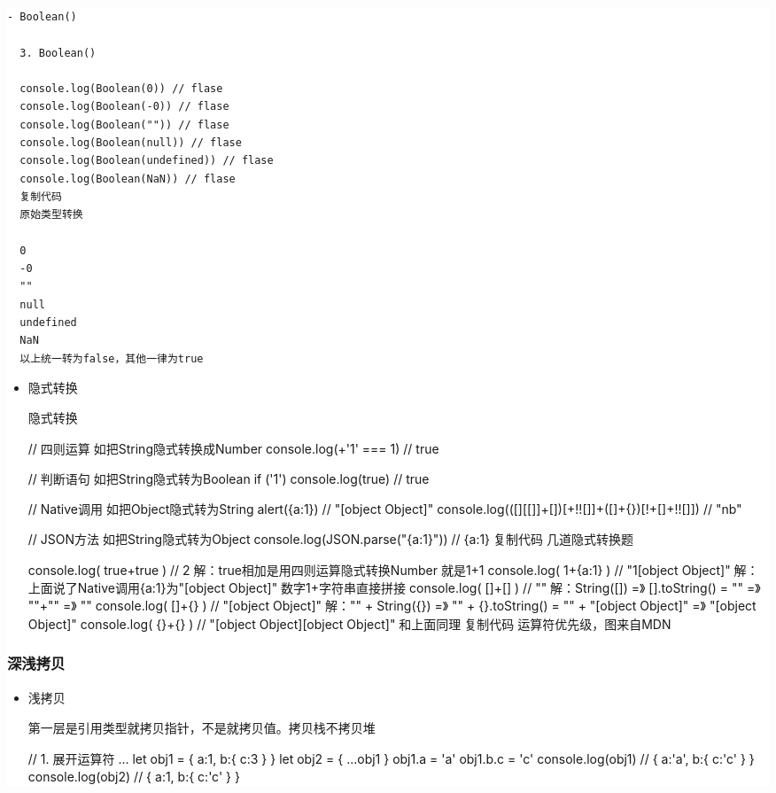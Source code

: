 	- Boolean()

	  3. Boolean()
	  
	  console.log(Boolean(0)) // flase
	  console.log(Boolean(-0)) // flase
	  console.log(Boolean("")) // flase
	  console.log(Boolean(null)) // flase
	  console.log(Boolean(undefined)) // flase
	  console.log(Boolean(NaN)) // flase
	  复制代码
	  原始类型转换
	  
	  0
	  -0
	  ""
	  null
	  undefined
	  NaN
	  以上统一转为false，其他一律为true

- 隐式转换

  隐式转换
  
  // 四则运算  如把String隐式转换成Number
  console.log(+'1' === 1) // true
  
  // 判断语句  如把String隐式转为Boolean
  if ('1') console.log(true) // true
  
  // Native调用  如把Object隐式转为String
  alert({a:1}) // "[object Object]"
  console.log(([][[]]+[])[+!![]]+([]+{})[!+[]+!![]]) // "nb"
  
  // JSON方法 如把String隐式转为Object
  console.log(JSON.parse("{a:1}")) // {a:1}
  复制代码
  几道隐式转换题
  
  console.log( true+true  ) // 2                   解：true相加是用四则运算隐式转换Number 就是1+1
  console.log(  1+{a:1}   ) // "1[object Object]"  解：上面说了Native调用{a:1}为"[object Object]"  数字1+字符串直接拼接
  console.log(   []+[]    ) // ""                  解：String([]) =》 [].toString() = "" =》 ""+"" =》 ""
  console.log(   []+{}    ) // "[object Object]"   解："" + String({}) =》 "" + {}.toString() = "" + "[object Object]" =》 "[object Object]"
  console.log(   {}+{}    ) // "[object Object][object Object]" 和上面同理
  复制代码
  运算符优先级，图来自MDN

### 深浅拷贝

- 浅拷贝

  第一层是引用类型就拷贝指针，不是就拷贝值。拷贝栈不拷贝堆
  
  // 1. 展开运算符 ...
  let obj1 = { a:1, b:{ c:3 } }
  let obj2 = { ...obj1 }
  obj1.a = 'a'
  obj1.b.c = 'c'
  console.log(obj1) // { a:'a', b:{ c:'c' } }
  console.log(obj2) // { a:1, b:{ c:'c' } }
  